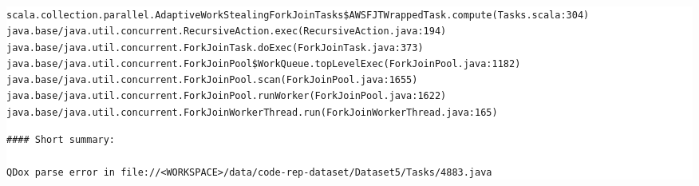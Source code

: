 	scala.collection.parallel.AdaptiveWorkStealingForkJoinTasks$AWSFJTWrappedTask.compute(Tasks.scala:304)
	java.base/java.util.concurrent.RecursiveAction.exec(RecursiveAction.java:194)
	java.base/java.util.concurrent.ForkJoinTask.doExec(ForkJoinTask.java:373)
	java.base/java.util.concurrent.ForkJoinPool$WorkQueue.topLevelExec(ForkJoinPool.java:1182)
	java.base/java.util.concurrent.ForkJoinPool.scan(ForkJoinPool.java:1655)
	java.base/java.util.concurrent.ForkJoinPool.runWorker(ForkJoinPool.java:1622)
	java.base/java.util.concurrent.ForkJoinWorkerThread.run(ForkJoinWorkerThread.java:165)
```
#### Short summary: 

QDox parse error in file://<WORKSPACE>/data/code-rep-dataset/Dataset5/Tasks/4883.java